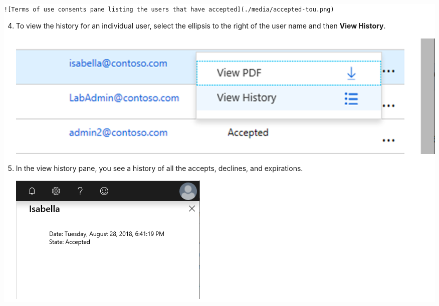     ![Terms of use consents pane listing the users that have accepted](./media/accepted-tou.png)

4. To view the history for an individual user, select the ellipsis to the right of the user name and then **View History**.

    ![View History context menu for a user](./media/view-history-menu.png)

5. In the view history pane, you see a history of all the accepts, declines, and expirations.

    ![View History pane lists the history accepts, declines, and expirations for a user](./media/view-history-pane.png)
